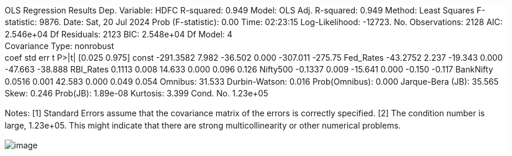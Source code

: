 
OLS Regression Results
Dep. Variable:	HDFC	R-squared:	0.949
Model:	OLS	Adj. R-squared:	0.949
Method:	Least Squares	F-statistic:	9876.
Date:	Sat, 20 Jul 2024	Prob (F-statistic):	0.00
Time:	02:23:15	Log-Likelihood:	-12723.
No. Observations:	2128	AIC:	2.546e+04
Df Residuals:	2123	BIC:	2.548e+04
Df Model:	4		
Covariance Type:	nonrobust		
coef	std err	t	P>|t|	[0.025	0.975]
const	-291.3582	7.982	-36.502	0.000	-307.011	-275.75
Fed_Rates	-43.2752	2.237	-19.343	0.000	-47.663	-38.888
RBI_Rates	0.1113	0.008	14.633	0.000	0.096	0.126
Nifty500	-0.1337	0.009	-15.641	0.000	-0.150	-0.117
BankNifty	0.0516	0.001	42.583	0.000	0.049	0.054
Omnibus:	31.533	Durbin-Watson:	0.016
Prob(Omnibus):	0.000	Jarque-Bera (JB):	35.565
Skew:	0.246	Prob(JB):	1.89e-08
Kurtosis:	3.399	Cond. No.	1.23e+05

Notes:
[1] Standard Errors assume that the covariance matrix of the errors is correctly specified.
[2] The condition number is large, 1.23e+05. This might indicate that there are
strong multicollinearity or other numerical problems.


![image](https://github.com/user-attachments/assets/fa52e950-74ff-4fbc-871c-f0d7f1a48afc)


